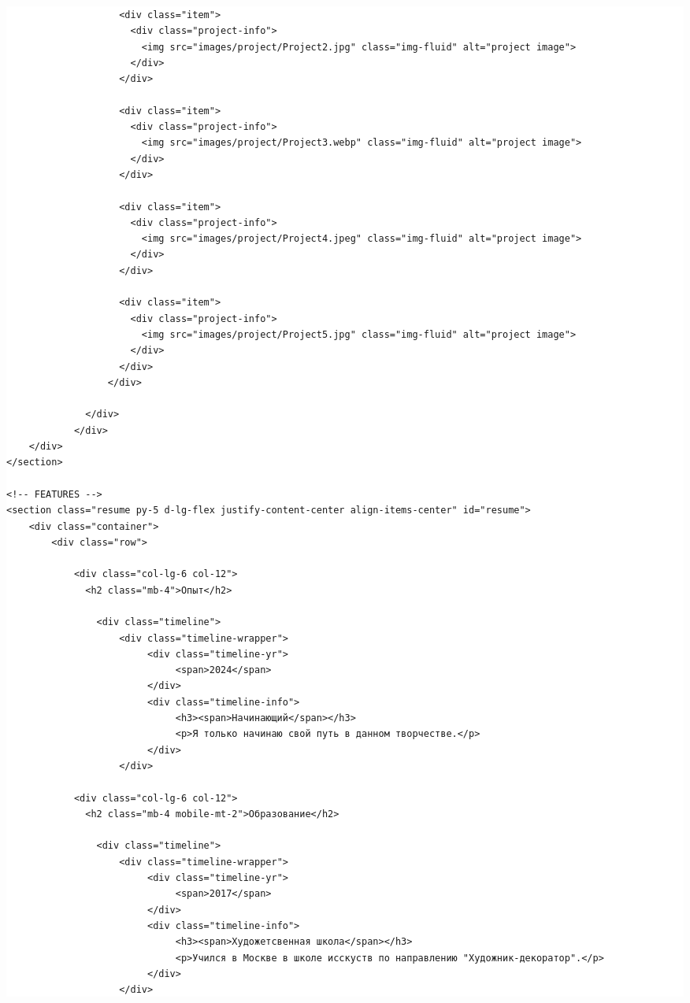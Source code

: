                         <div class="item">
                          <div class="project-info">
                            <img src="images/project/Project2.jpg" class="img-fluid" alt="project image">
                          </div>
                        </div>

                        <div class="item">
                          <div class="project-info">
                            <img src="images/project/Project3.webp" class="img-fluid" alt="project image">
                          </div>
                        </div>

                        <div class="item">
                          <div class="project-info">
                            <img src="images/project/Project4.jpeg" class="img-fluid" alt="project image">
                          </div>
                        </div>

                        <div class="item">
                          <div class="project-info">
                            <img src="images/project/Project5.jpg" class="img-fluid" alt="project image">
                          </div>
                        </div>
                      </div>

                  </div>
                </div>
        </div>
    </section>

    <!-- FEATURES -->
    <section class="resume py-5 d-lg-flex justify-content-center align-items-center" id="resume">
        <div class="container">
            <div class="row">

                <div class="col-lg-6 col-12">
                  <h2 class="mb-4">Опыт</h2>

                    <div class="timeline">
                        <div class="timeline-wrapper">
                             <div class="timeline-yr">
                                  <span>2024</span>
                             </div>
                             <div class="timeline-info">
                                  <h3><span>Начинающий</span></h3>
                                  <p>Я только начинаю свой путь в данном творчестве.</p>
                             </div>
                        </div>

                <div class="col-lg-6 col-12">
                  <h2 class="mb-4 mobile-mt-2">Образование</h2>

                    <div class="timeline">
                        <div class="timeline-wrapper">
                             <div class="timeline-yr">
                                  <span>2017</span>
                             </div>
                             <div class="timeline-info">
                                  <h3><span>Художетсвенная школа</span></h3>
                                  <p>Учился в Москве в школе исскуств по направлению "Художник-декоратор".</p>
                             </div>
                        </div>
